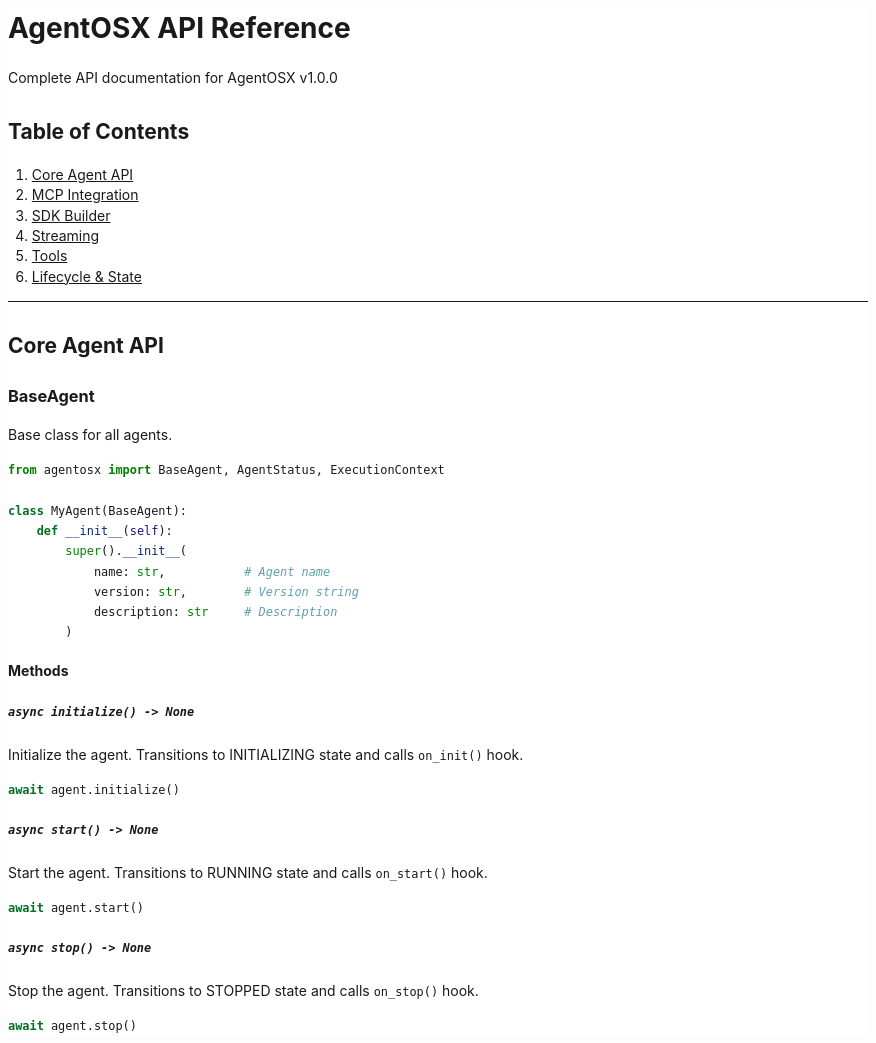 # AgentOSX API Reference

Complete API documentation for AgentOSX v1.0.0

## Table of Contents

1. [Core Agent API](#core-agent-api)
2. [MCP Integration](#mcp-integration)
3. [SDK Builder](#sdk-builder)
4. [Streaming](#streaming)
5. [Tools](#tools)
6. [Lifecycle & State](#lifecycle--state)

---

## Core Agent API

### BaseAgent

Base class for all agents.

```python
from agentosx import BaseAgent, AgentStatus, ExecutionContext

class MyAgent(BaseAgent):
    def __init__(self):
        super().__init__(
            name: str,           # Agent name
            version: str,        # Version string
            description: str     # Description
        )
```

#### Methods

##### `async initialize() -> None`
Initialize the agent. Transitions to INITIALIZING state and calls `on_init()` hook.

```python
await agent.initialize()
```

##### `async start() -> None`
Start the agent. Transitions to RUNNING state and calls `on_start()` hook.

```python
await agent.start()
```

##### `async stop() -> None`
Stop the agent. Transitions to STOPPED state and calls `on_stop()` hook.

```python
await agent.stop()
```
